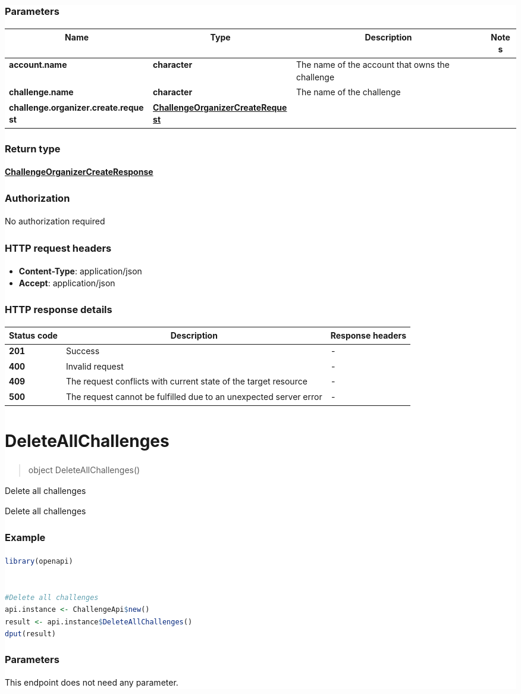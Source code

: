 ### Parameters

Name | Type | Description  | Notes
------------- | ------------- | ------------- | -------------
 **account.name** | **character**| The name of the account that owns the challenge | 
 **challenge.name** | **character**| The name of the challenge | 
 **challenge.organizer.create.request** | [**ChallengeOrganizerCreateRequest**](ChallengeOrganizerCreateRequest.md)|  | 

### Return type

[**ChallengeOrganizerCreateResponse**](ChallengeOrganizerCreateResponse.md)

### Authorization

No authorization required

### HTTP request headers

 - **Content-Type**: application/json
 - **Accept**: application/json

### HTTP response details
| Status code | Description | Response headers |
|-------------|-------------|------------------|
| **201** | Success |  -  |
| **400** | Invalid request |  -  |
| **409** | The request conflicts with current state of the target resource |  -  |
| **500** | The request cannot be fulfilled due to an unexpected server error |  -  |

# **DeleteAllChallenges**
> object DeleteAllChallenges()

Delete all challenges

Delete all challenges

### Example
```R
library(openapi)


#Delete all challenges
api.instance <- ChallengeApi$new()
result <- api.instance$DeleteAllChallenges()
dput(result)
```

### Parameters
This endpoint does not need any parameter.
